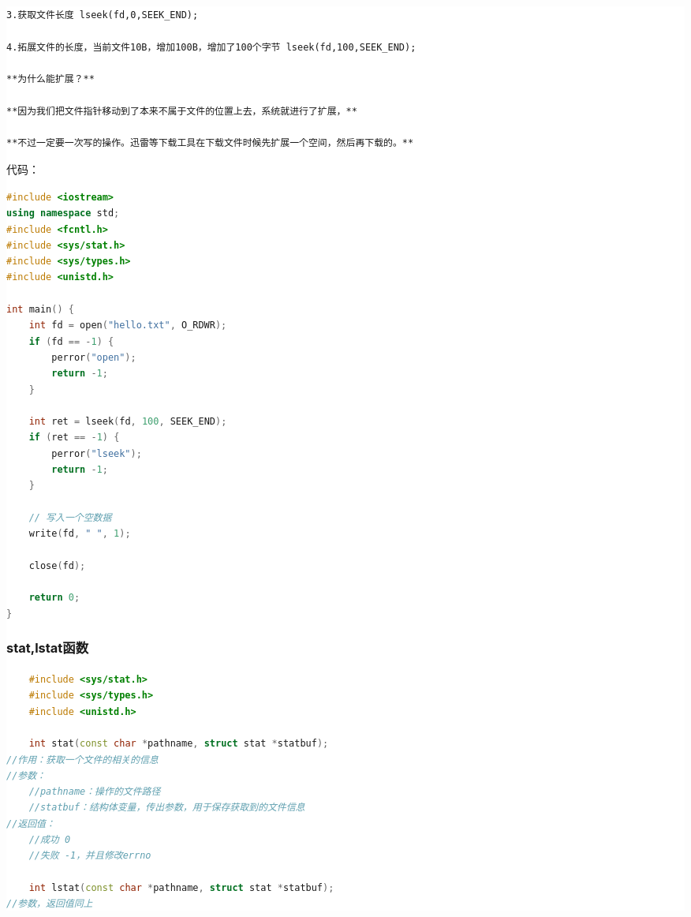   	3.获取文件长度 lseek(fd,0,SEEK_END);
  	
  	4.拓展文件的长度，当前文件10B，增加100B，增加了100个字节 lseek(fd,100,SEEK_END);
  	
  	**为什么能扩展？**
  	
  	**因为我们把文件指针移动到了本来不属于文件的位置上去，系统就进行了扩展，**
  	
  	**不过一定要一次写的操作。迅雷等下载工具在下载文件时候先扩展一个空间，然后再下载的。**

代码：

```c++
#include <iostream>
using namespace std;
#include <fcntl.h>
#include <sys/stat.h>
#include <sys/types.h>
#include <unistd.h>

int main() {
    int fd = open("hello.txt", O_RDWR);
    if (fd == -1) {
        perror("open");
        return -1;
    }

    int ret = lseek(fd, 100, SEEK_END);
    if (ret == -1) {
        perror("lseek");
        return -1;
    }

    // 写入一个空数据
    write(fd, " ", 1);

    close(fd);

    return 0;
}
```

### stat,lstat函数

```c++
    #include <sys/stat.h>
    #include <sys/types.h>
    #include <unistd.h>

    int stat(const char *pathname, struct stat *statbuf);
//作用：获取一个文件的相关的信息
//参数：
    //pathname：操作的文件路径
    //statbuf：结构体变量，传出参数，用于保存获取到的文件信息
//返回值：
    //成功 0
    //失败 -1，并且修改errno

    int lstat(const char *pathname, struct stat *statbuf);
//参数，返回值同上
```
